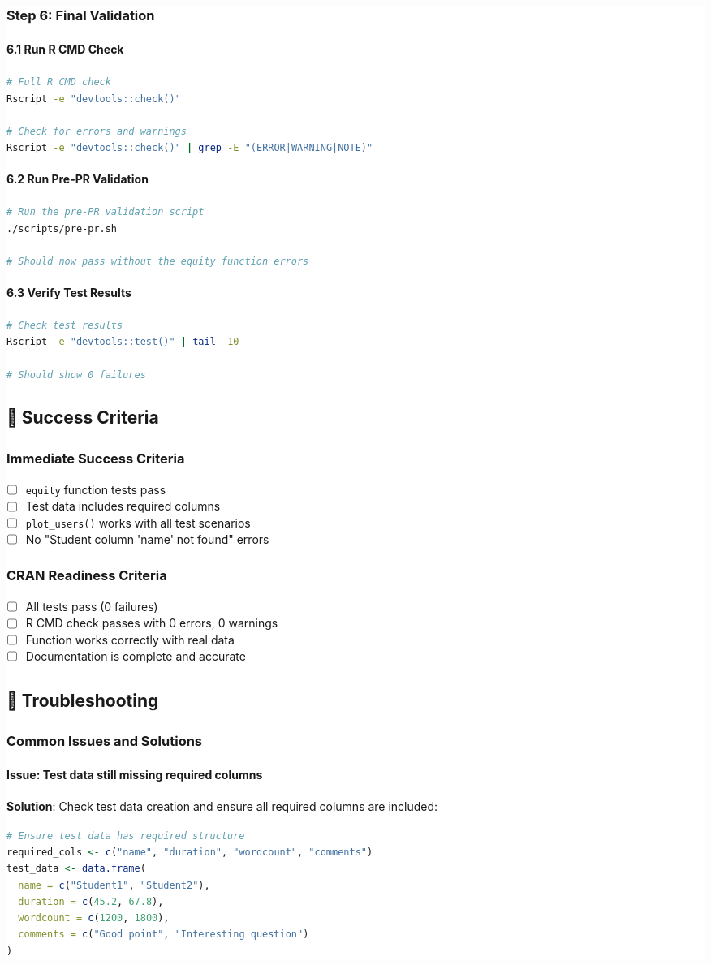 ### **Step 6: Final Validation**

#### **6.1 Run R CMD Check**
```bash
# Full R CMD check
Rscript -e "devtools::check()"

# Check for errors and warnings
Rscript -e "devtools::check()" | grep -E "(ERROR|WARNING|NOTE)"
```

#### **6.2 Run Pre-PR Validation**
```bash
# Run the pre-PR validation script
./scripts/pre-pr.sh

# Should now pass without the equity function errors
```

#### **6.3 Verify Test Results**
```bash
# Check test results
Rscript -e "devtools::test()" | tail -10

# Should show 0 failures
```

## 🎯 **Success Criteria**

### **Immediate Success Criteria**
- [ ] `equity` function tests pass
- [ ] Test data includes required columns
- [ ] `plot_users()` works with all test scenarios
- [ ] No "Student column 'name' not found" errors

### **CRAN Readiness Criteria**
- [ ] All tests pass (0 failures)
- [ ] R CMD check passes with 0 errors, 0 warnings
- [ ] Function works correctly with real data
- [ ] Documentation is complete and accurate

## 🚨 **Troubleshooting**

### **Common Issues and Solutions**

#### **Issue**: Test data still missing required columns
**Solution**: Check test data creation and ensure all required columns are included:
```r
# Ensure test data has required structure
required_cols <- c("name", "duration", "wordcount", "comments")
test_data <- data.frame(
  name = c("Student1", "Student2"),
  duration = c(45.2, 67.8),
  wordcount = c(1200, 1800),
  comments = c("Good point", "Interesting question")
)
```
